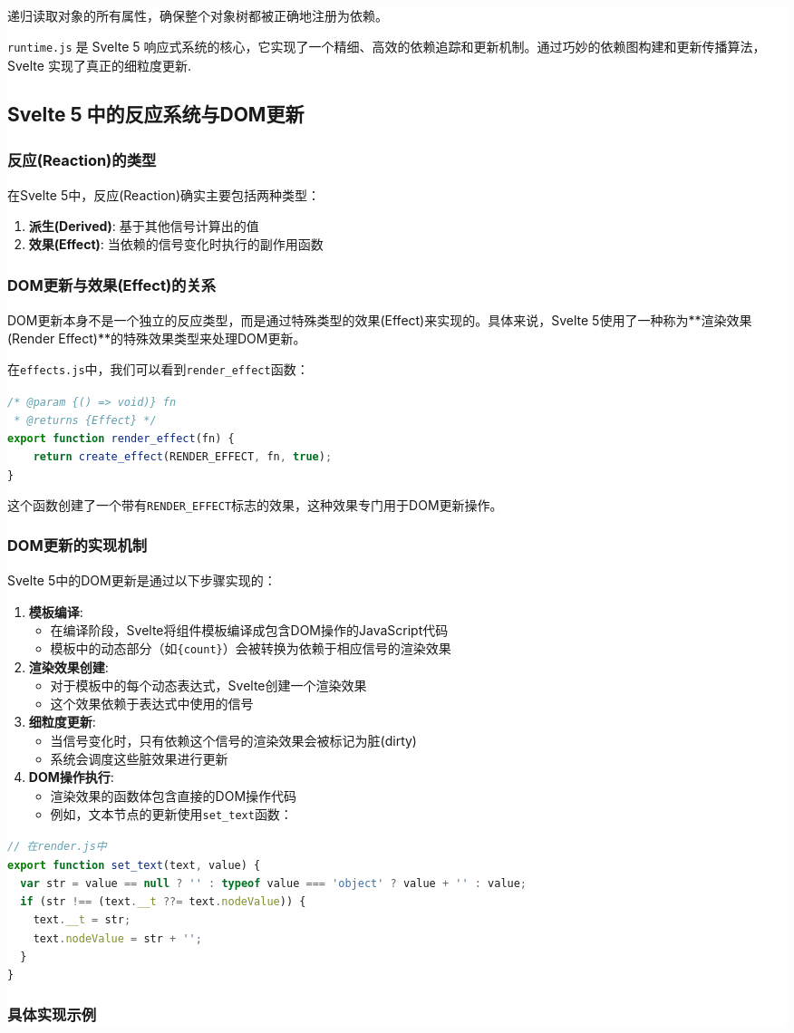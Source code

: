 递归读取对象的所有属性，确保整个对象树都被正确地注册为依赖。


`runtime.js` 是 Svelte 5 响应式系统的核心，它实现了一个精细、高效的依赖追踪和更新机制。通过巧妙的依赖图构建和更新传播算法，Svelte 实现了真正的细粒度更新.

## Svelte 5 中的反应系统与DOM更新

### 反应(Reaction)的类型

在Svelte 5中，反应(Reaction)确实主要包括两种类型：

1. **派生(Derived)**: 基于其他信号计算出的值
2. **效果(Effect)**: 当依赖的信号变化时执行的副作用函数

### DOM更新与效果(Effect)的关系

DOM更新本身不是一个独立的反应类型，而是通过特殊类型的效果(Effect)来实现的。具体来说，Svelte 5使用了一种称为**渲染效果(Render Effect)**的特殊效果类型来处理DOM更新。

在`effects.js`中，我们可以看到`render_effect`函数：

```js
/* @param {() => void)} fn
 * @returns {Effect} */
export function render_effect(fn) {
    return create_effect(RENDER_EFFECT, fn, true);
}
```

这个函数创建了一个带有`RENDER_EFFECT`标志的效果，这种效果专门用于DOM更新操作。

### DOM更新的实现机制

Svelte 5中的DOM更新是通过以下步骤实现的：

1. **模板编译**:
    - 在编译阶段，Svelte将组件模板编译成包含DOM操作的JavaScript代码
    - 模板中的动态部分（如`{count}`）会被转换为依赖于相应信号的渲染效果
2. **渲染效果创建**:
    - 对于模板中的每个动态表达式，Svelte创建一个渲染效果
    - 这个效果依赖于表达式中使用的信号
3. **细粒度更新**:
    - 当信号变化时，只有依赖这个信号的渲染效果会被标记为脏(dirty)
    - 系统会调度这些脏效果进行更新
4. **DOM操作执行**:
    - 渲染效果的函数体包含直接的DOM操作代码
    - 例如，文本节点的更新使用`set_text`函数：
```js
// 在render.js中
export function set_text(text, value) {
  var str = value == null ? '' : typeof value === 'object' ? value + '' : value;
  if (str !== (text.__t ??= text.nodeValue)) {
    text.__t = str;
    text.nodeValue = str + '';
  }
}
```
### 具体实现示例
